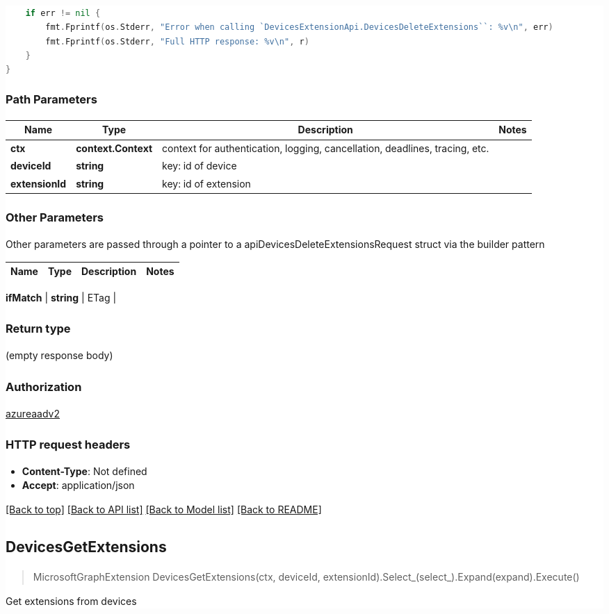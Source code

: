 ```go
    if err != nil {
        fmt.Fprintf(os.Stderr, "Error when calling `DevicesExtensionApi.DevicesDeleteExtensions``: %v\n", err)
        fmt.Fprintf(os.Stderr, "Full HTTP response: %v\n", r)
    }
}
```

### Path Parameters


Name | Type | Description  | Notes
------------- | ------------- | ------------- | -------------
**ctx** | **context.Context** | context for authentication, logging, cancellation, deadlines, tracing, etc.
**deviceId** | **string** | key: id of device | 
**extensionId** | **string** | key: id of extension | 

### Other Parameters

Other parameters are passed through a pointer to a apiDevicesDeleteExtensionsRequest struct via the builder pattern


Name | Type | Description  | Notes
------------- | ------------- | ------------- | -------------


 **ifMatch** | **string** | ETag | 

### Return type

 (empty response body)

### Authorization

[azureaadv2](../README.md#azureaadv2)

### HTTP request headers

- **Content-Type**: Not defined
- **Accept**: application/json

[[Back to top]](#) [[Back to API list]](../README.md#documentation-for-api-endpoints)
[[Back to Model list]](../README.md#documentation-for-models)
[[Back to README]](../README.md)


## DevicesGetExtensions

> MicrosoftGraphExtension DevicesGetExtensions(ctx, deviceId, extensionId).Select_(select_).Expand(expand).Execute()

Get extensions from devices
